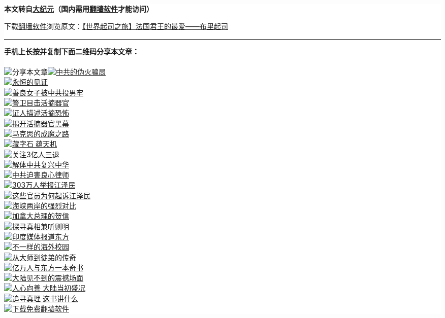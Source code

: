 <strong>本文转自<a href="https://www.epochtimes.com">大纪元</a>（国内需用<a href="https://github.com/bannedbook/fanqiang/wiki">翻墙软件</a>才能访问）</strong><p>下载<a href="https://github.com/bannedbook/fanqiang/wiki">翻墙软件</a>浏览原文：<a href="https://www.epochtimes.com/gb/20/3/5/n11916640.htm">【世界起司之旅】法国君王的最爱——布里起司</a></p><hr>

<strong>手机上长按并复制下面二维码分享本文章：</strong><br><br><img src="http://d1p1.ip.zn2.us/v.php?action=qrcode&url=/gb/20/3/5/n11916640.md%231" title="分享本文章"></td><td VALIGN=TOP><a href="/gb/16/1/21/n4622075.md?dfh#1" target="_blank"><img src="https://raw.githubusercontent.com/qpntud264/djy/master/gb/300/wei-f1.jpg" title="中共的伪火骗局"  alt="中共的伪火骗局"></a><br><a href="https://github.com/qpntud264/www/blob/master/README.md?dfh#9" target="_blank"><img src="https://raw.githubusercontent.com/qpntud264/djy/master/gb/300/yong-h.jpg" title="永恒的见证"  alt="永恒的见证"></a><br><a href="/gb/13/9/29/n3974789.md?dfh#1" target="_blank"><img src="https://raw.githubusercontent.com/qpntud264/djy/master/gb/300/shang-lnz.jpg" title="善良女子被中共投男牢"  alt="善良女子被中共投男牢"></a><br><a href="/gb/16/3/16/n4663449.md?dfh#1" target="_blank"><img src="https://raw.githubusercontent.com/qpntud264/djy/master/gb/300/huo-z3.jpg" title="警卫目击活摘器官"  alt="警卫目击活摘器官"></a><br><a href="/gb/16/8/7/n8177641.md?dfh#1" target="_blank"><img src="https://raw.githubusercontent.com/qpntud264/djy/master/gb/300/huo-z4.jpg" title="证人描述活摘恐怖"  alt="证人描述活摘恐怖"></a><br><a href="/gb/10/4/19/n2881569.md?dfh#1" target="_blank"><img src="https://raw.githubusercontent.com/qpntud264/djy/master/gb/300/huo-z1.jpg" title="揭开活摘器官黑幕"  alt="揭开活摘器官黑幕"></a><br><a href="/gb/10/11/7/n3077476.md?dfh#1" target="_blank"><img src="https://raw.githubusercontent.com/qpntud264/djy/master/gb/300/ma-ks.jpg" title="马克思的成魔之路"  alt="马克思的成魔之路"></a><br><a href="/gb/14/6/9/n4173977.md?dfh#1" target="_blank"><img src="https://raw.githubusercontent.com/qpntud264/djy/master/gb/300/chang-zs.jpg" title="藏字石 蕴天机"  alt="藏字石 蕴天机"></a><br><a href="/gb/18/5/10/n10381511.md?dfh#1" target="_blank"><img src="https://raw.githubusercontent.com/qpntud264/djy/master/gb/300/st1.jpg" title="关注3亿人三退"  alt="关注3亿人三退"></a><br><a href="/gb/18/3/21/n10237682.md?dfh#1" target="_blank"><img src="https://raw.githubusercontent.com/qpntud264/djy/master/gb/300/jie-t.jpg" title="解体中共复兴中华"  alt="解体中共复兴中华"></a><br><a href="/gb/9/2/9/n2422991.md?dfh#1" target="_blank"><img src="https://raw.githubusercontent.com/qpntud264/djy/master/gb/300/gao-zs.jpg" title="中共迫害良心律师"  alt="中共迫害良心律师"></a><br><a href="/gb/18/12/9/n10900044.md?dfh#1" target="_blank"><img src="https://raw.githubusercontent.com/qpntud264/djy/master/gb/300/sj1.jpg" title="303万人举报江泽民"  alt="303万人举报江泽民"></a><br><a href="/gb/18/8/28/n10672014.md?dfh#1" target="_blank"><img src="https://raw.githubusercontent.com/qpntud264/djy/master/gb/300/sj2.jpg" title="这些官员为何起诉江泽民"  alt="这些官员为何起诉江泽民"></a><br><a href="/gb/8/12/18/n2367165.md?dfh#1" target="_blank"><img src="https://raw.githubusercontent.com/qpntud264/djy/master/gb/300/liangan.jpg" title="海峡两岸的强烈对比"  alt="海峡两岸的强烈对比"></a><br><a href="/gb/15/12/10/n4593139.md?dfh#1" target="_blank"><img src="https://raw.githubusercontent.com/qpntud264/djy/master/gb/300/jia-ndzl.jpg" title="加拿大总理的贺信"  alt="加拿大总理的贺信"></a><br><a href="/gb/11/6/17/n3289382.md?dfh#1" target="_blank"><img src="https://raw.githubusercontent.com/qpntud264/djy/master/gb/300/xiao-wd.jpg" title="探寻真相兼听则明"  alt="探寻真相兼听则明"></a><br><a href="/gb/18/10/27/n10812623.md?dfh#1" target="_blank"><img src="https://raw.githubusercontent.com/qpntud264/djy/master/gb/300/yindu.jpg" title="印度媒体报道东方"  alt="印度媒体报道东方"></a><br><a href="/gb/18/6/9/n10469652.md?dfh#1" target="_blank"><img src="https://raw.githubusercontent.com/qpntud264/djy/master/gb/300/xie-j.jpg" title="不一样的海外校园"  alt="不一样的海外校园"></a><br><a href="/gb/7/4/5/n1669415.md?dfh#1" target="_blank"><img src="https://raw.githubusercontent.com/qpntud264/djy/master/gb/300/li-up.jpg" title="从大师到徒弟的传奇"  alt="从大师到徒弟的传奇"></a><br><a href="/gb/17/5/26/n9191512.md?dfh#1" target="_blank"><img src="https://raw.githubusercontent.com/qpntud264/djy/master/gb/300/zfl2.jpg" title="亿万人与东方一本奇书"  alt="亿万人与东方一本奇书"></a><br><a href="/gb/13/11/27/n4020290.md?dfh#1" target="_blank"><img src="https://raw.githubusercontent.com/qpntud264/djy/master/gb/300/zhen-h.jpg" title="大陆见不到的震撼场面"  alt="大陆见不到的震撼场面"></a><br><a href="/gb/15/7/17/n4482910.md?dfh#1" target="_blank"><img src="https://raw.githubusercontent.com/qpntud264/djy/master/gb/300/dalu-sk.jpg" title="人心向善 大陆当初盛况"  alt="人心向善 大陆当初盛况"></a><br><a href="/gb/19/1/5/n10955468.md?dfh#1" target="_blank"><img src="https://raw.githubusercontent.com/qpntud264/djy/master/gb/300/zfl1.jpg" title="追寻真理 这书讲什么"  alt="追寻真理 这书讲什么"></a><br><a href="https://github.com/bannedbook/fanqiang/wiki" target="_blank"><img src="https://raw.githubusercontent.com/qpntud264/djy/master/gb/300/fq1.jpg" title="下载免费翻墙软件"  alt="下载免费翻墙软件"></a><br></td></tr></table>